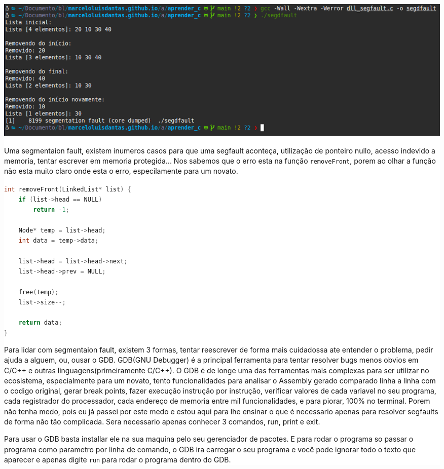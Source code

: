 ![](/assets/aprender_c/seg_fault.png)

Uma segmentaion fault, existem inumeros casos para que uma segfault aconteça, utilização de ponteiro nullo, acesso indevido a memoria, tentar escrever em memoria protegida... Nos sabemos que o erro esta na função `removeFront`, porem ao olhar a função não esta muito claro onde esta o erro, especilamente para um novato.

```c
int removeFront(LinkedList* list) {
    if (list->head == NULL)
        return -1; 
    
    Node* temp = list->head;
    int data = temp->data;
    
    list->head = list->head->next;
    list->head->prev = NULL;
    
    free(temp);
    list->size--;
    
    return data;
}
```

Para lidar com segmentaion fault, existem 3 formas, tentar reescrever de forma mais cuidadossa ate entender o problema, pedir ajuda a alguem, ou, ousar o GDB. GDB(GNU Debugger) é a principal ferramenta para tentar resolver bugs menos obvios em C/C++ e outras linguagens(primeiramente C/C++). O GDB é de longe uma das ferramentas mais complexas para ser utilizar no ecosistema, especialmente para um novato, tento funcionalidades para analisar o Assembly gerado comparado linha a linha com o codigo original, gerar break points, fazer execução instrução por instrução, verificar valores de cada variavel no seu programa, cada registrador do processador, cada endereço de memoria entre mil funcionalidades, e para piorar, 100% no terminal. Porem não tenha medo, pois eu já passei por este medo e estou aqui para lhe ensinar o que é necessario apenas para resolver segfaults de forma não tão complicada. Sera necessario apenas conhecer 3 comandos, run, print e exit. 

Para usar o GDB basta installar ele na sua maquina pelo seu gerenciador de pacotes. E para rodar o programa so passar o programa como parametro por linha de comando, o GDB ira carregar o seu programa e você pode ignorar todo o texto que aparecer e apenas digite `run` para rodar o programa dentro do GDB.
